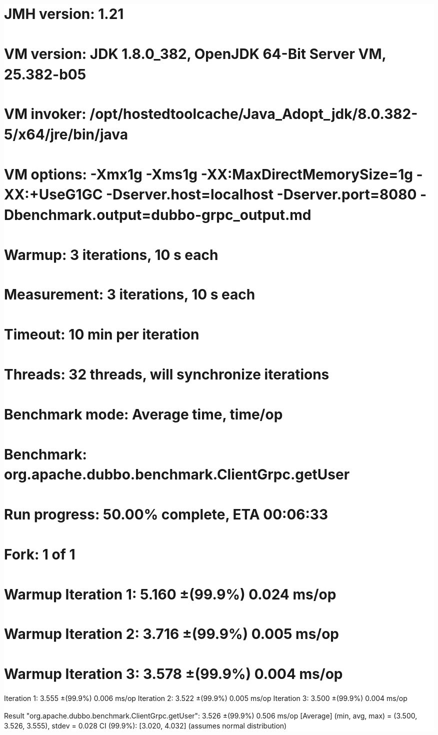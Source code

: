 
# JMH version: 1.21
# VM version: JDK 1.8.0_382, OpenJDK 64-Bit Server VM, 25.382-b05
# VM invoker: /opt/hostedtoolcache/Java_Adopt_jdk/8.0.382-5/x64/jre/bin/java
# VM options: -Xmx1g -Xms1g -XX:MaxDirectMemorySize=1g -XX:+UseG1GC -Dserver.host=localhost -Dserver.port=8080 -Dbenchmark.output=dubbo-grpc_output.md
# Warmup: 3 iterations, 10 s each
# Measurement: 3 iterations, 10 s each
# Timeout: 10 min per iteration
# Threads: 32 threads, will synchronize iterations
# Benchmark mode: Average time, time/op
# Benchmark: org.apache.dubbo.benchmark.ClientGrpc.getUser

# Run progress: 50.00% complete, ETA 00:06:33
# Fork: 1 of 1
# Warmup Iteration   1: 5.160 ±(99.9%) 0.024 ms/op
# Warmup Iteration   2: 3.716 ±(99.9%) 0.005 ms/op
# Warmup Iteration   3: 3.578 ±(99.9%) 0.004 ms/op
Iteration   1: 3.555 ±(99.9%) 0.006 ms/op
Iteration   2: 3.522 ±(99.9%) 0.005 ms/op
Iteration   3: 3.500 ±(99.9%) 0.004 ms/op


Result "org.apache.dubbo.benchmark.ClientGrpc.getUser":
  3.526 ±(99.9%) 0.506 ms/op [Average]
  (min, avg, max) = (3.500, 3.526, 3.555), stdev = 0.028
  CI (99.9%): [3.020, 4.032] (assumes normal distribution)
